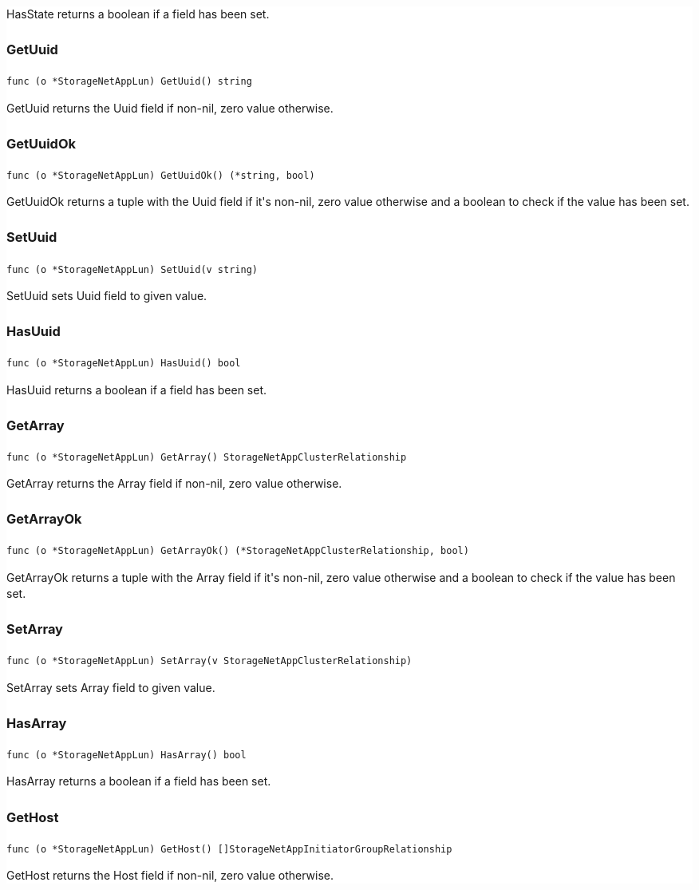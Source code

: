 HasState returns a boolean if a field has been set.

### GetUuid

`func (o *StorageNetAppLun) GetUuid() string`

GetUuid returns the Uuid field if non-nil, zero value otherwise.

### GetUuidOk

`func (o *StorageNetAppLun) GetUuidOk() (*string, bool)`

GetUuidOk returns a tuple with the Uuid field if it's non-nil, zero value otherwise
and a boolean to check if the value has been set.

### SetUuid

`func (o *StorageNetAppLun) SetUuid(v string)`

SetUuid sets Uuid field to given value.

### HasUuid

`func (o *StorageNetAppLun) HasUuid() bool`

HasUuid returns a boolean if a field has been set.

### GetArray

`func (o *StorageNetAppLun) GetArray() StorageNetAppClusterRelationship`

GetArray returns the Array field if non-nil, zero value otherwise.

### GetArrayOk

`func (o *StorageNetAppLun) GetArrayOk() (*StorageNetAppClusterRelationship, bool)`

GetArrayOk returns a tuple with the Array field if it's non-nil, zero value otherwise
and a boolean to check if the value has been set.

### SetArray

`func (o *StorageNetAppLun) SetArray(v StorageNetAppClusterRelationship)`

SetArray sets Array field to given value.

### HasArray

`func (o *StorageNetAppLun) HasArray() bool`

HasArray returns a boolean if a field has been set.

### GetHost

`func (o *StorageNetAppLun) GetHost() []StorageNetAppInitiatorGroupRelationship`

GetHost returns the Host field if non-nil, zero value otherwise.
